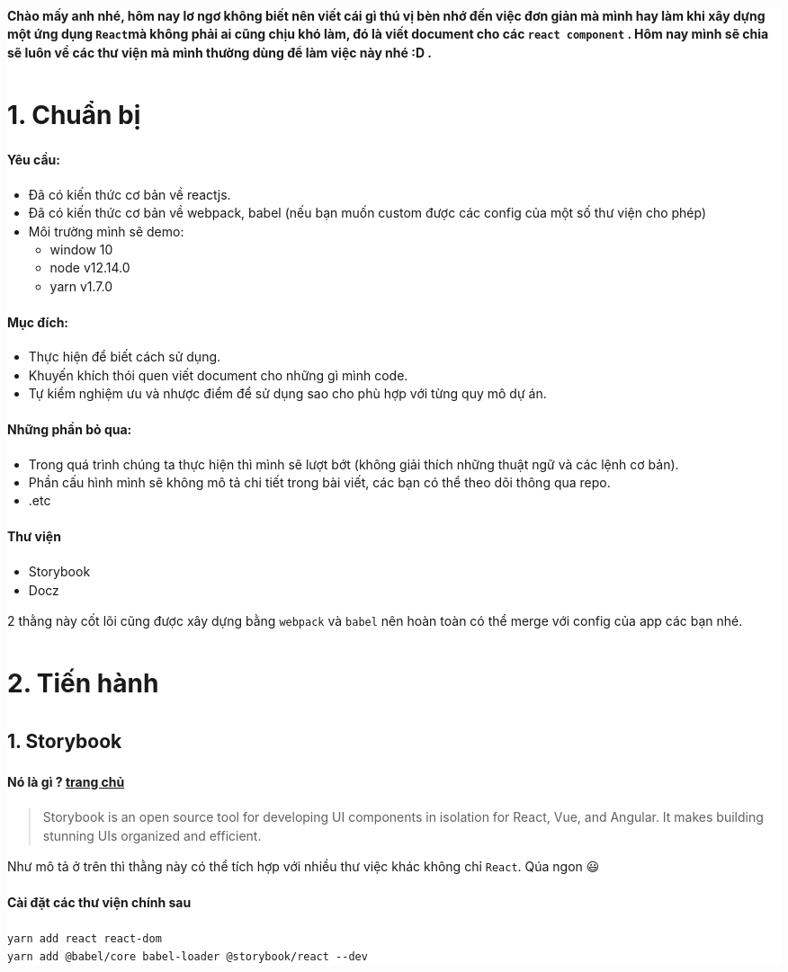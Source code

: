 #### Chào mấy anh nhé, hôm nay lơ ngơ không biết nên viết cái gì thú vị bèn nhớ đến việc đơn giản mà mình hay làm khi xây dựng một ứng dụng `React`mà không phải ai cũng chịu khó làm, đó là viết document cho các `react component` . Hôm nay mình sẽ chia sẽ luôn về các thư viện mà mình thường dùng để làm việc này nhé :D .

# 1. Chuẩn bị
#### Yêu cầu:
- Đã có kiến thức cơ bản về reactjs.
- Đã có kiến thức cơ bản về webpack, babel (nếu bạn muốn custom được các config của một số thư viện cho phép)
- Môi trường mình sẽ demo:
  - window 10
  - node v12.14.0
  - yarn v1.7.0
 
#### Mục đích:
- Thực hiện để biết cách sử dụng.
- Khuyến khích thói quen viết document cho những gì mình code.
- Tự kiểm nghiệm ưu và nhược điểm để sử dụng sao cho phù hợp với từng quy mô dự án.

#### Những phần bỏ qua:
-  Trong quá trình chúng ta thực hiện thì mình sẽ lượt bớt (không giải thích những thuật ngữ và các lệnh cơ bản).
-  Phần cấu hình mình sẽ không mô tả chi tiết trong bài viết, các bạn có thể theo dõi thông qua repo.
- .etc

#### Thư viện
- Storybook
- Docz

2 thằng này cốt lõi cũng được xây dựng bằng `webpack` và `babel` nên hoàn toàn có thể merge với config của app các bạn nhé.

# 2. Tiến hành
## 1. Storybook 
#### Nó là gì ? [trang chủ](https://storybook.js.org/)
> Storybook is an open source tool for developing UI components in isolation for React, Vue, and Angular. It makes building stunning UIs organized and efficient.

Như mô tả ở trên thì thằng này có thể tích hợp với nhiều thư việc khác không chỉ `React`. Qúa ngon :smiley:
#### Cài đặt các thư viện chính sau
```
yarn add react react-dom
yarn add @babel/core babel-loader @storybook/react --dev
```
